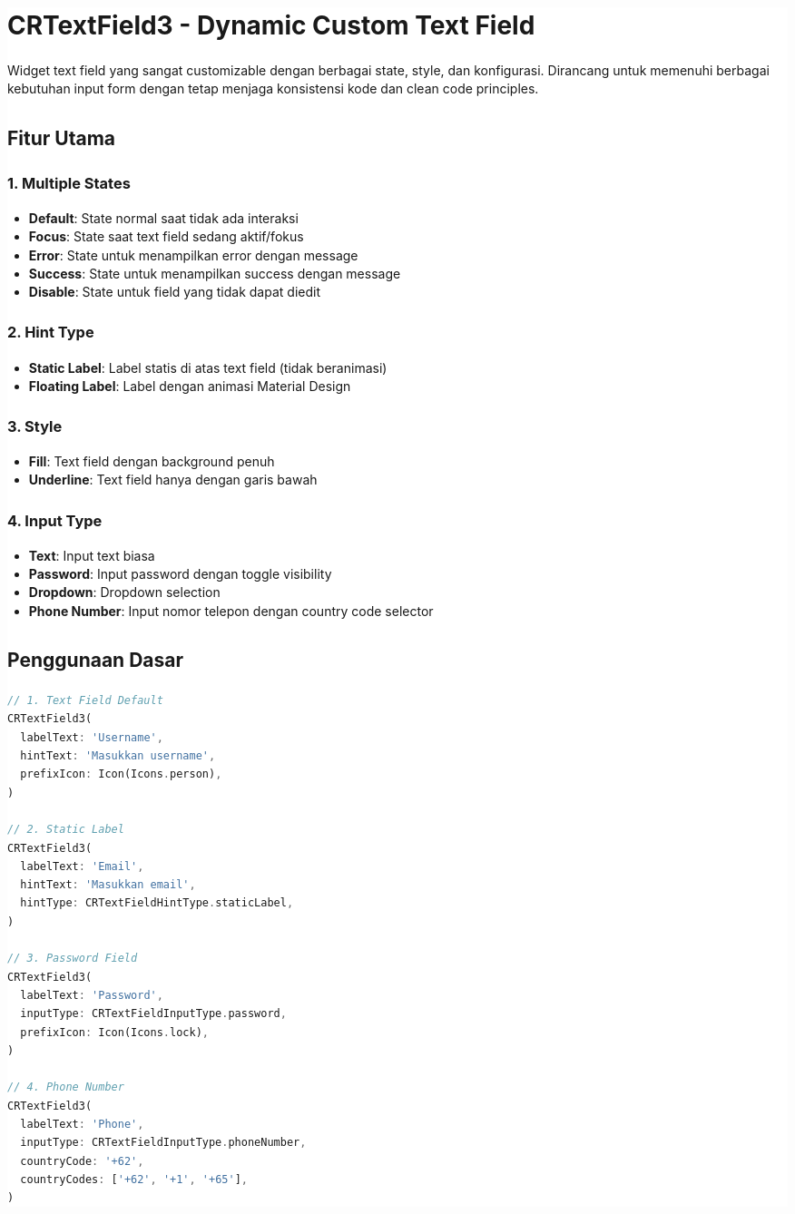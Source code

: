 # CRTextField3 - Dynamic Custom Text Field

Widget text field yang sangat customizable dengan berbagai state, style, dan konfigurasi. Dirancang untuk memenuhi berbagai kebutuhan input form dengan tetap menjaga konsistensi kode dan clean code principles.

## Fitur Utama

### 1. **Multiple States**
- **Default**: State normal saat tidak ada interaksi
- **Focus**: State saat text field sedang aktif/fokus
- **Error**: State untuk menampilkan error dengan message
- **Success**: State untuk menampilkan success dengan message
- **Disable**: State untuk field yang tidak dapat diedit

### 2. **Hint Type**
- **Static Label**: Label statis di atas text field (tidak beranimasi)
- **Floating Label**: Label dengan animasi Material Design

### 3. **Style**
- **Fill**: Text field dengan background penuh
- **Underline**: Text field hanya dengan garis bawah

### 4. **Input Type**
- **Text**: Input text biasa
- **Password**: Input password dengan toggle visibility
- **Dropdown**: Dropdown selection
- **Phone Number**: Input nomor telepon dengan country code selector

## Penggunaan Dasar

```dart
// 1. Text Field Default
CRTextField3(
  labelText: 'Username',
  hintText: 'Masukkan username',
  prefixIcon: Icon(Icons.person),
)

// 2. Static Label
CRTextField3(
  labelText: 'Email',
  hintText: 'Masukkan email',
  hintType: CRTextFieldHintType.staticLabel,
)

// 3. Password Field
CRTextField3(
  labelText: 'Password',
  inputType: CRTextFieldInputType.password,
  prefixIcon: Icon(Icons.lock),
)

// 4. Phone Number
CRTextField3(
  labelText: 'Phone',
  inputType: CRTextFieldInputType.phoneNumber,
  countryCode: '+62',
  countryCodes: ['+62', '+1', '+65'],
)

```